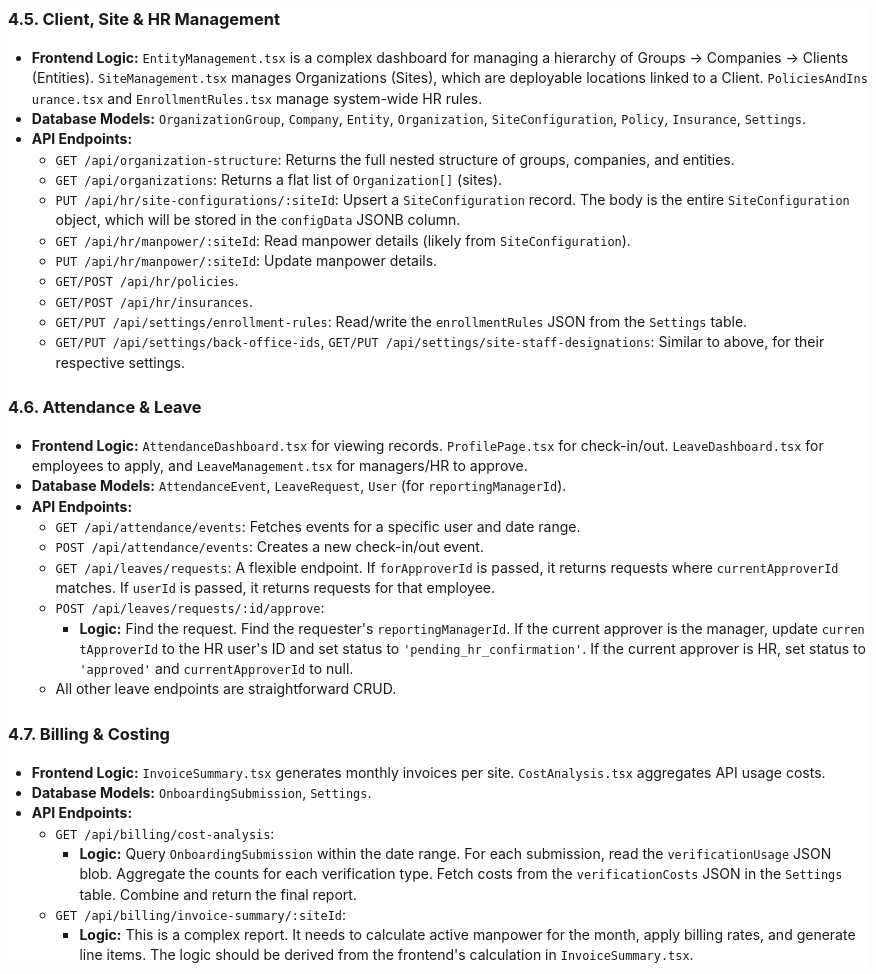### 4.5. Client, Site & HR Management

- **Frontend Logic:** `EntityManagement.tsx` is a complex dashboard for managing a hierarchy of Groups -> Companies -> Clients (Entities). `SiteManagement.tsx` manages Organizations (Sites), which are deployable locations linked to a Client. `PoliciesAndInsurance.tsx` and `EnrollmentRules.tsx` manage system-wide HR rules.
- **Database Models:** `OrganizationGroup`, `Company`, `Entity`, `Organization`, `SiteConfiguration`, `Policy`, `Insurance`, `Settings`.
- **API Endpoints:**
  - `GET /api/organization-structure`: Returns the full nested structure of groups, companies, and entities.
  - `GET /api/organizations`: Returns a flat list of `Organization[]` (sites).
  - `PUT /api/hr/site-configurations/:siteId`: Upsert a `SiteConfiguration` record. The body is the entire `SiteConfiguration` object, which will be stored in the `configData` JSONB column.
  - `GET /api/hr/manpower/:siteId`: Read manpower details (likely from `SiteConfiguration`).
  - `PUT /api/hr/manpower/:siteId`: Update manpower details.
  - `GET/POST /api/hr/policies`.
  - `GET/POST /api/hr/insurances`.
  - `GET/PUT /api/settings/enrollment-rules`: Read/write the `enrollmentRules` JSON from the `Settings` table.
  - `GET/PUT /api/settings/back-office-ids`, `GET/PUT /api/settings/site-staff-designations`: Similar to above, for their respective settings.

### 4.6. Attendance & Leave

- **Frontend Logic:** `AttendanceDashboard.tsx` for viewing records. `ProfilePage.tsx` for check-in/out. `LeaveDashboard.tsx` for employees to apply, and `LeaveManagement.tsx` for managers/HR to approve.
- **Database Models:** `AttendanceEvent`, `LeaveRequest`, `User` (for `reportingManagerId`).
- **API Endpoints:**
  - `GET /api/attendance/events`: Fetches events for a specific user and date range.
  - `POST /api/attendance/events`: Creates a new check-in/out event.
  - `GET /api/leaves/requests`: A flexible endpoint. If `forApproverId` is passed, it returns requests where `currentApproverId` matches. If `userId` is passed, it returns requests for that employee.
  - `POST /api/leaves/requests/:id/approve`:
    - **Logic:** Find the request. Find the requester's `reportingManagerId`. If the current approver is the manager, update `currentApproverId` to the HR user's ID and set status to `'pending_hr_confirmation'`. If the current approver is HR, set status to `'approved'` and `currentApproverId` to null.
  - All other leave endpoints are straightforward CRUD.

### 4.7. Billing & Costing

- **Frontend Logic:** `InvoiceSummary.tsx` generates monthly invoices per site. `CostAnalysis.tsx` aggregates API usage costs.
- **Database Models:** `OnboardingSubmission`, `Settings`.
- **API Endpoints:**
  - `GET /api/billing/cost-analysis`:
    - **Logic:** Query `OnboardingSubmission` within the date range. For each submission, read the `verificationUsage` JSON blob. Aggregate the counts for each verification type. Fetch costs from the `verificationCosts` JSON in the `Settings` table. Combine and return the final report.
  - `GET /api/billing/invoice-summary/:siteId`:
    - **Logic:** This is a complex report. It needs to calculate active manpower for the month, apply billing rates, and generate line items. The logic should be derived from the frontend's calculation in `InvoiceSummary.tsx`.
